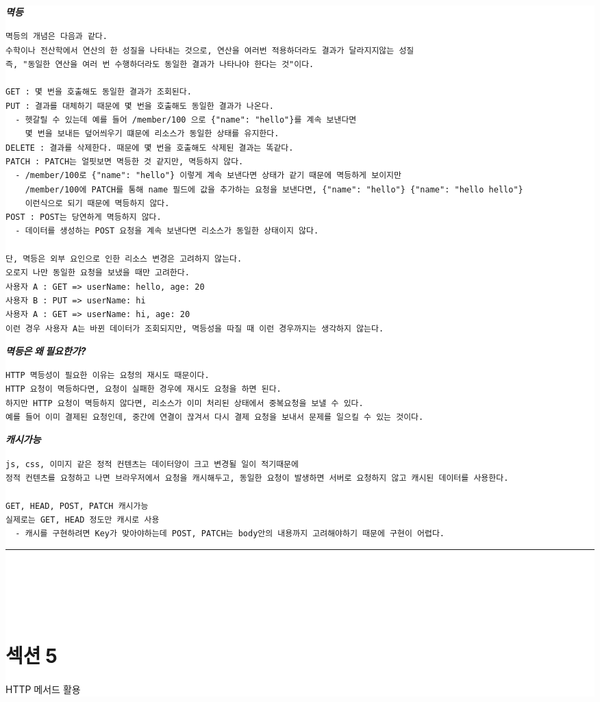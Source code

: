 ***멱등***
```
멱등의 개념은 다음과 같다.
수학이나 전산학에서 연산의 한 성질을 나타내는 것으로, 연산을 여러번 적용하더라도 결과가 달라지지않는 성질
즉, "동일한 연산을 여러 번 수행하더라도 동일한 결과가 나타나야 한다는 것"이다.

GET : 몇 번을 호출해도 동일한 결과가 조회된다.
PUT : 결과를 대체하기 때문에 몇 번을 호출해도 동일한 결과가 나온다.
  - 헷갈릴 수 있는데 예를 들어 /member/100 으로 {"name": "hello"}를 계속 보낸다면
    몇 번을 보내든 덮어씌우기 떄문에 리소스가 동일한 상태를 유지한다.
DELETE : 결과를 삭제한다. 때문에 몇 번을 호출해도 삭제된 결과는 똑같다.
PATCH : PATCH는 얼핏보면 멱등한 것 같지만, 멱등하지 않다.
  - /member/100로 {"name": "hello"} 이렇게 계속 보낸다면 상태가 같기 때문에 멱등하게 보이지만
    /member/100에 PATCH를 통해 name 필드에 값을 추가하는 요청을 보낸다면, {"name": "hello"} {"name": "hello hello"}
    이런식으로 되기 때문에 멱등하지 않다.
POST : POST는 당연하게 멱등하지 않다.
  - 데이터를 생성하는 POST 요청을 계속 보낸다면 리소스가 동일한 상태이지 않다.

단, 멱등은 외부 요인으로 인한 리소스 변경은 고려하지 않는다.
오로지 나만 동일한 요청을 보냈을 때만 고려한다.
사용자 A : GET => userName: hello, age: 20
사용자 B : PUT => userName: hi
사용자 A : GET => userName: hi, age: 20
이런 경우 사용자 A는 바뀐 데이터가 조회되지만, 멱등성을 따질 때 이런 경우까지는 생각하지 않는다.
```

***멱등은 왜 필요한가?***
```
HTTP 멱등성이 필요한 이유는 요청의 재시도 때문이다.
HTTP 요청이 멱등하다면, 요청이 실패한 경우에 재시도 요청을 하면 된다.
하지만 HTTP 요청이 멱등하지 않다면, 리소스가 이미 처리된 상태에서 중복요청을 보낼 수 있다.
예를 들어 이미 결제된 요청인데, 중간에 연결이 끊겨서 다시 결제 요청을 보내서 문제를 일으킬 수 있는 것이다.
```

***캐시가능***
```
js, css, 이미지 같은 정적 컨텐츠는 데이터양이 크고 변경될 일이 적기때문에
정적 컨텐츠를 요청하고 나면 브라우저에서 요청을 캐시해두고, 동일한 요청이 발생하면 서버로 요청하지 않고 캐시된 데이터를 사용한다.

GET, HEAD, POST, PATCH 캐시가능
실제로는 GET, HEAD 정도만 캐시로 사용
  - 캐시를 구현하려면 Key가 맞아야하는데 POST, PATCH는 body안의 내용까지 고려해야하기 때문에 구현이 어렵다.
```

---  


<br>
<br>
<br>
<br>

# 섹션 5
HTTP 메서드 활용
